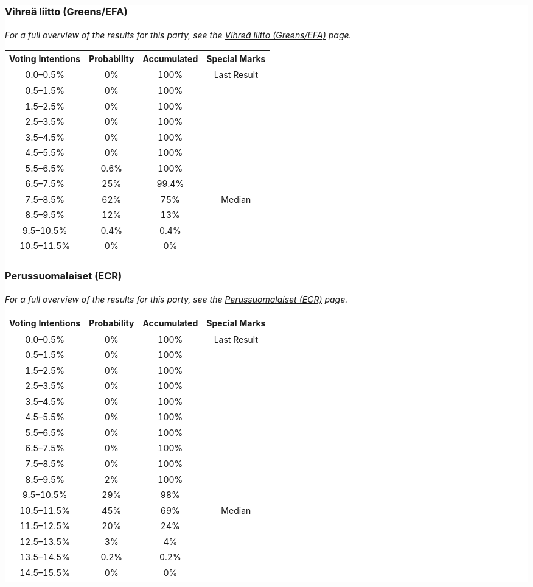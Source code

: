 ### Vihreä liitto (Greens/EFA)

*For a full overview of the results for this party, see the [Vihreä liitto (Greens/EFA)](party-vihreäliittogreensefa.html) page.*

| Voting Intentions | Probability | Accumulated | Special Marks |
|:-----------------:|:-----------:|:-----------:|:-------------:|
| 0.0–0.5% | 0% | 100% | Last Result |
| 0.5–1.5% | 0% | 100% |  |
| 1.5–2.5% | 0% | 100% |  |
| 2.5–3.5% | 0% | 100% |  |
| 3.5–4.5% | 0% | 100% |  |
| 4.5–5.5% | 0% | 100% |  |
| 5.5–6.5% | 0.6% | 100% |  |
| 6.5–7.5% | 25% | 99.4% |  |
| 7.5–8.5% | 62% | 75% | Median |
| 8.5–9.5% | 12% | 13% |  |
| 9.5–10.5% | 0.4% | 0.4% |  |
| 10.5–11.5% | 0% | 0% |  |

### Perussuomalaiset (ECR)

*For a full overview of the results for this party, see the [Perussuomalaiset (ECR)](party-perussuomalaisetecr.html) page.*

| Voting Intentions | Probability | Accumulated | Special Marks |
|:-----------------:|:-----------:|:-----------:|:-------------:|
| 0.0–0.5% | 0% | 100% | Last Result |
| 0.5–1.5% | 0% | 100% |  |
| 1.5–2.5% | 0% | 100% |  |
| 2.5–3.5% | 0% | 100% |  |
| 3.5–4.5% | 0% | 100% |  |
| 4.5–5.5% | 0% | 100% |  |
| 5.5–6.5% | 0% | 100% |  |
| 6.5–7.5% | 0% | 100% |  |
| 7.5–8.5% | 0% | 100% |  |
| 8.5–9.5% | 2% | 100% |  |
| 9.5–10.5% | 29% | 98% |  |
| 10.5–11.5% | 45% | 69% | Median |
| 11.5–12.5% | 20% | 24% |  |
| 12.5–13.5% | 3% | 4% |  |
| 13.5–14.5% | 0.2% | 0.2% |  |
| 14.5–15.5% | 0% | 0% |  |
